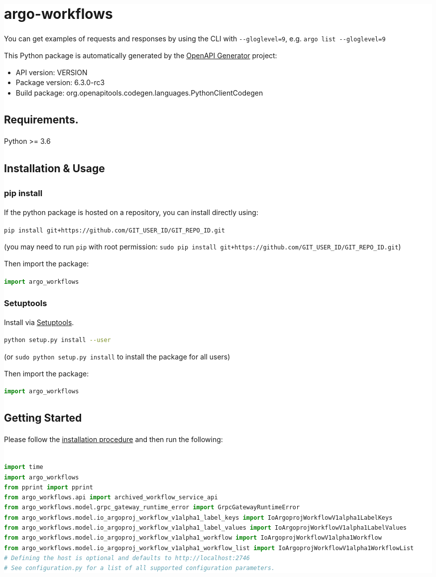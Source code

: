 # argo-workflows
You can get examples of requests and responses by using the CLI with `--gloglevel=9`, e.g. `argo list --gloglevel=9`

This Python package is automatically generated by the [OpenAPI Generator](https://openapi-generator.tech) project:

- API version: VERSION
- Package version: 6.3.0-rc3
- Build package: org.openapitools.codegen.languages.PythonClientCodegen

## Requirements.

Python >= 3.6

## Installation & Usage
### pip install

If the python package is hosted on a repository, you can install directly using:

```sh
pip install git+https://github.com/GIT_USER_ID/GIT_REPO_ID.git
```
(you may need to run `pip` with root permission: `sudo pip install git+https://github.com/GIT_USER_ID/GIT_REPO_ID.git`)

Then import the package:
```python
import argo_workflows
```

### Setuptools

Install via [Setuptools](http://pypi.python.org/pypi/setuptools).

```sh
python setup.py install --user
```
(or `sudo python setup.py install` to install the package for all users)

Then import the package:
```python
import argo_workflows
```

## Getting Started

Please follow the [installation procedure](#installation--usage) and then run the following:

```python

import time
import argo_workflows
from pprint import pprint
from argo_workflows.api import archived_workflow_service_api
from argo_workflows.model.grpc_gateway_runtime_error import GrpcGatewayRuntimeError
from argo_workflows.model.io_argoproj_workflow_v1alpha1_label_keys import IoArgoprojWorkflowV1alpha1LabelKeys
from argo_workflows.model.io_argoproj_workflow_v1alpha1_label_values import IoArgoprojWorkflowV1alpha1LabelValues
from argo_workflows.model.io_argoproj_workflow_v1alpha1_workflow import IoArgoprojWorkflowV1alpha1Workflow
from argo_workflows.model.io_argoproj_workflow_v1alpha1_workflow_list import IoArgoprojWorkflowV1alpha1WorkflowList
# Defining the host is optional and defaults to http://localhost:2746
# See configuration.py for a list of all supported configuration parameters.
```